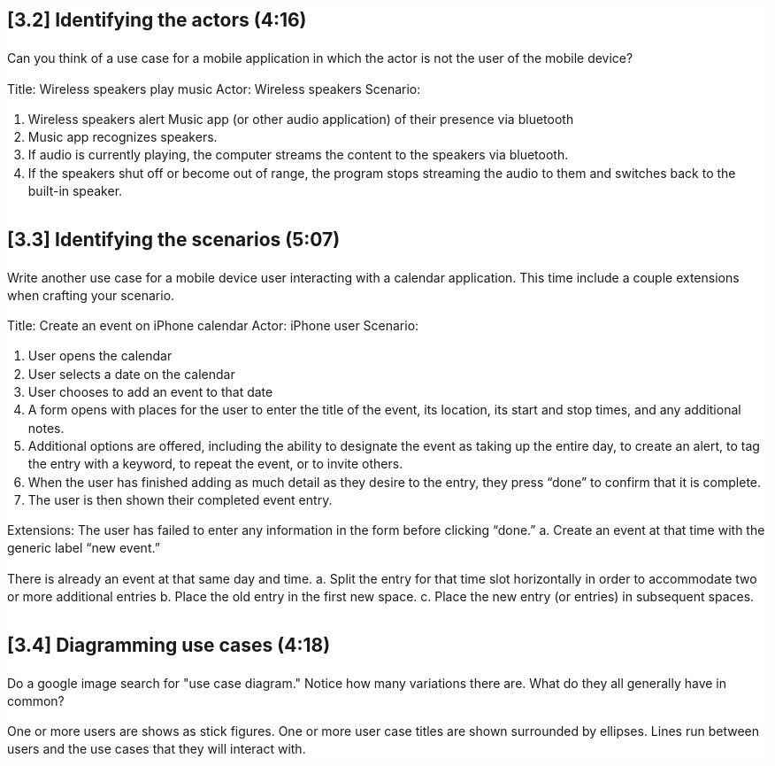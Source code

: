 
[3.2] Identifying the actors (4:16)
-----------------------------------
Can you think of a use case for a mobile application in which the actor is not
the user of the mobile device?


Title: Wireless speakers play music
Actor: Wireless speakers
Scenario:
1. Wireless speakers alert Music app (or other audio application) of their presence via bluetooth
2. Music app recognizes speakers. 
3. If audio is currently playing, the computer streams the content to the speakers via bluetooth. 
4. If the speakers shut off or become out of range, the program stops streaming the audio to them and switches back to the built-in speaker. 



[3.3] Identifying the scenarios (5:07)
--------------------------------------
Write another use case for a mobile device user interacting with a calendar
application. This time include a couple extensions when crafting your scenario.


Title: Create an event on iPhone calendar
Actor: iPhone user
Scenario:
1. User opens the calendar
2. User selects a date on the calendar
3. User chooses to add an event to that date
4. A form opens with places for the user to enter the title of the event, its location, its start and stop times, and any additional notes. 
5. Additional options are offered, including the ability to designate the event as taking up the entire day, to create an alert, to tag the entry with a keyword, to repeat the event, or to invite others. 
6. When the user has finished adding as much detail as they desire to the entry, they press “done” to confirm that it is complete. 
7. The user is then shown their completed event entry.

Extensions:
The user has failed to enter any information in the form before clicking “done.”
a. Create an event at that time with the generic label “new event.”

There is already an event at that same day and time. 
a. Split the entry for that time slot horizontally in order to accommodate two or more additional entries
b. Place the old entry in the first new space.
c. Place the new entry (or entries) in subsequent spaces.



[3.4] Diagramming use cases (4:18)
----------------------------------
Do a google image search for "use case diagram." Notice how many variations
there are. What do they all generally have in common?

One or more users are shows as stick figures.
One or more user case titles are shown surrounded by ellipses.
Lines run between users and the use cases that they will interact with. 
